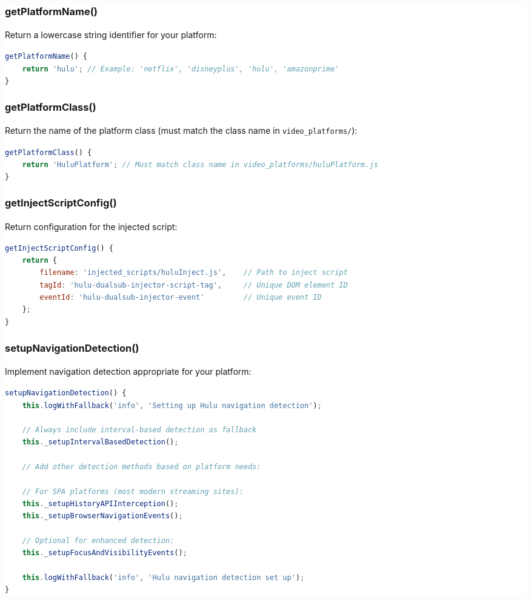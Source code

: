 ### getPlatformName()

Return a lowercase string identifier for your platform:

```javascript
getPlatformName() {
    return 'hulu'; // Example: 'netflix', 'disneyplus', 'hulu', 'amazonprime'
}
```

### getPlatformClass()

Return the name of the platform class (must match the class name in `video_platforms/`):

```javascript
getPlatformClass() {
    return 'HuluPlatform'; // Must match class name in video_platforms/huluPlatform.js
}
```

### getInjectScriptConfig()

Return configuration for the injected script:

```javascript
getInjectScriptConfig() {
    return {
        filename: 'injected_scripts/huluInject.js',    // Path to inject script
        tagId: 'hulu-dualsub-injector-script-tag',     // Unique DOM element ID
        eventId: 'hulu-dualsub-injector-event'         // Unique event ID
    };
}
```

### setupNavigationDetection()

Implement navigation detection appropriate for your platform:

```javascript
setupNavigationDetection() {
    this.logWithFallback('info', 'Setting up Hulu navigation detection');

    // Always include interval-based detection as fallback
    this._setupIntervalBasedDetection();

    // Add other detection methods based on platform needs:
    
    // For SPA platforms (most modern streaming sites):
    this._setupHistoryAPIInterception();
    this._setupBrowserNavigationEvents();
    
    // Optional for enhanced detection:
    this._setupFocusAndVisibilityEvents();

    this.logWithFallback('info', 'Hulu navigation detection set up');
}
```
